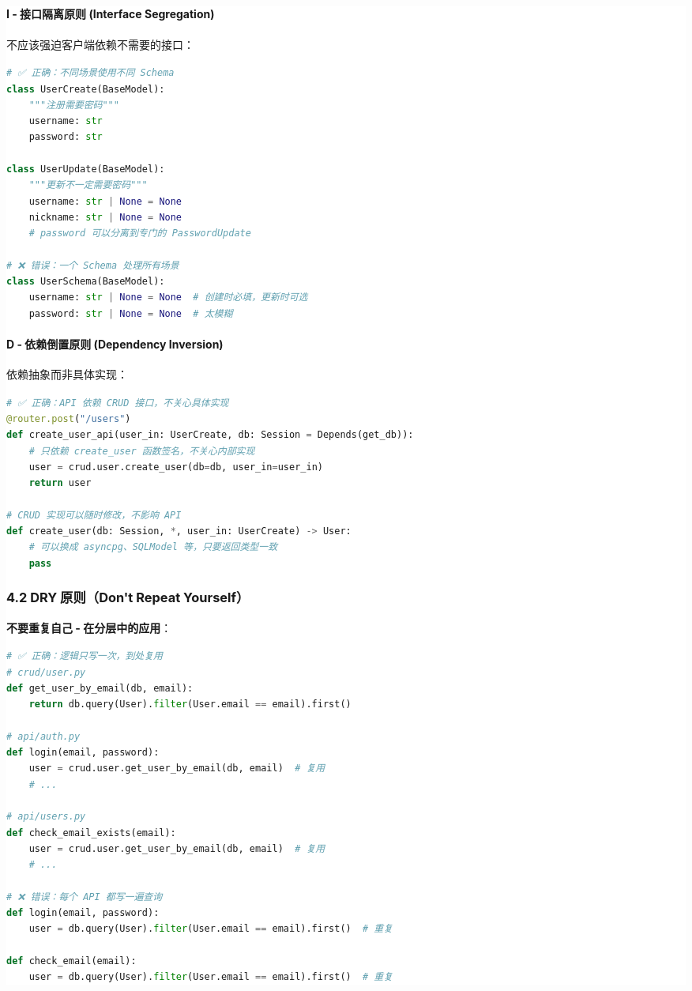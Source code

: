 #### **I - 接口隔离原则 (Interface Segregation)**

不应该强迫客户端依赖不需要的接口：

```python
# ✅ 正确：不同场景使用不同 Schema
class UserCreate(BaseModel):
    """注册需要密码"""
    username: str
    password: str

class UserUpdate(BaseModel):
    """更新不一定需要密码"""
    username: str | None = None
    nickname: str | None = None
    # password 可以分离到专门的 PasswordUpdate

# ❌ 错误：一个 Schema 处理所有场景
class UserSchema(BaseModel):
    username: str | None = None  # 创建时必填，更新时可选
    password: str | None = None  # 太模糊
```

#### **D - 依赖倒置原则 (Dependency Inversion)**

依赖抽象而非具体实现：

```python
# ✅ 正确：API 依赖 CRUD 接口，不关心具体实现
@router.post("/users")
def create_user_api(user_in: UserCreate, db: Session = Depends(get_db)):
    # 只依赖 create_user 函数签名，不关心内部实现
    user = crud.user.create_user(db=db, user_in=user_in)
    return user

# CRUD 实现可以随时修改，不影响 API
def create_user(db: Session, *, user_in: UserCreate) -> User:
    # 可以换成 asyncpg、SQLModel 等，只要返回类型一致
    pass
```

### 4.2 DRY 原则（Don't Repeat Yourself）

**不要重复自己 - 在分层中的应用**：

```python
# ✅ 正确：逻辑只写一次，到处复用
# crud/user.py
def get_user_by_email(db, email):
    return db.query(User).filter(User.email == email).first()

# api/auth.py
def login(email, password):
    user = crud.user.get_user_by_email(db, email)  # 复用
    # ...

# api/users.py
def check_email_exists(email):
    user = crud.user.get_user_by_email(db, email)  # 复用
    # ...

# ❌ 错误：每个 API 都写一遍查询
def login(email, password):
    user = db.query(User).filter(User.email == email).first()  # 重复

def check_email(email):
    user = db.query(User).filter(User.email == email).first()  # 重复
```
